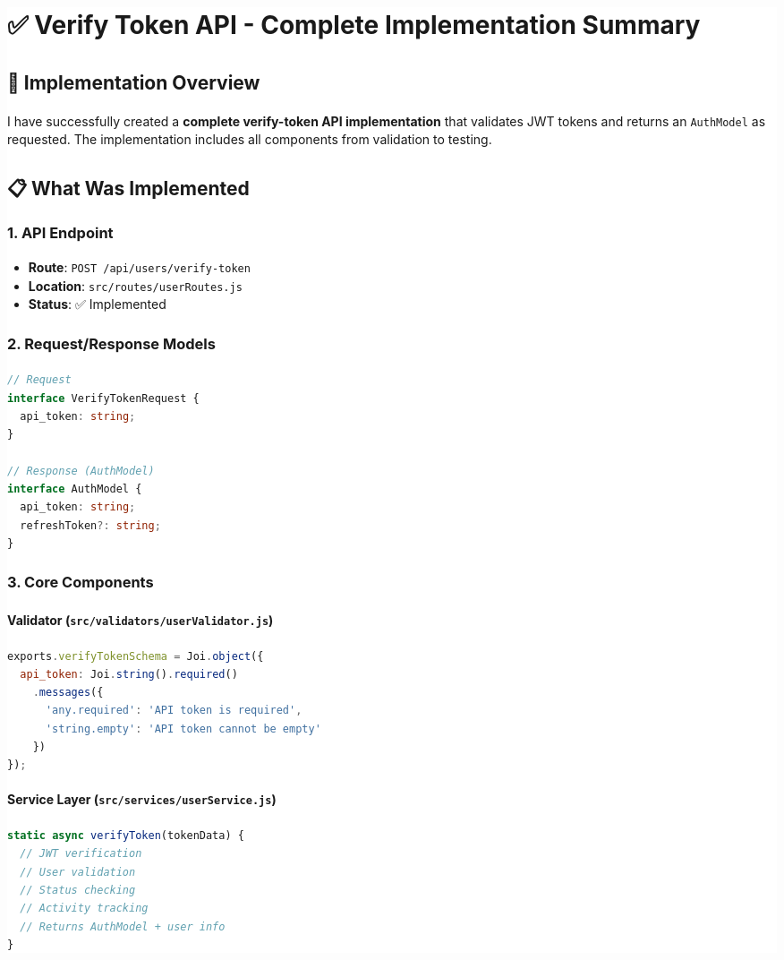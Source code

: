 # ✅ Verify Token API - Complete Implementation Summary

## 🎯 Implementation Overview

I have successfully created a **complete verify-token API implementation** that validates JWT tokens and returns an `AuthModel` as requested. The implementation includes all components from validation to testing.

## 📋 What Was Implemented

### 1. **API Endpoint** 
- **Route**: `POST /api/users/verify-token`
- **Location**: `src/routes/userRoutes.js`
- **Status**: ✅ Implemented

### 2. **Request/Response Models**
```typescript
// Request
interface VerifyTokenRequest {
  api_token: string;
}

// Response (AuthModel)
interface AuthModel {
  api_token: string;
  refreshToken?: string;
}
```

### 3. **Core Components**

#### **Validator** (`src/validators/userValidator.js`)
```javascript
exports.verifyTokenSchema = Joi.object({
  api_token: Joi.string().required()
    .messages({
      'any.required': 'API token is required',
      'string.empty': 'API token cannot be empty'
    })
});
```

#### **Service Layer** (`src/services/userService.js`)
```javascript
static async verifyToken(tokenData) {
  // JWT verification
  // User validation
  // Status checking
  // Activity tracking
  // Returns AuthModel + user info
}
```
